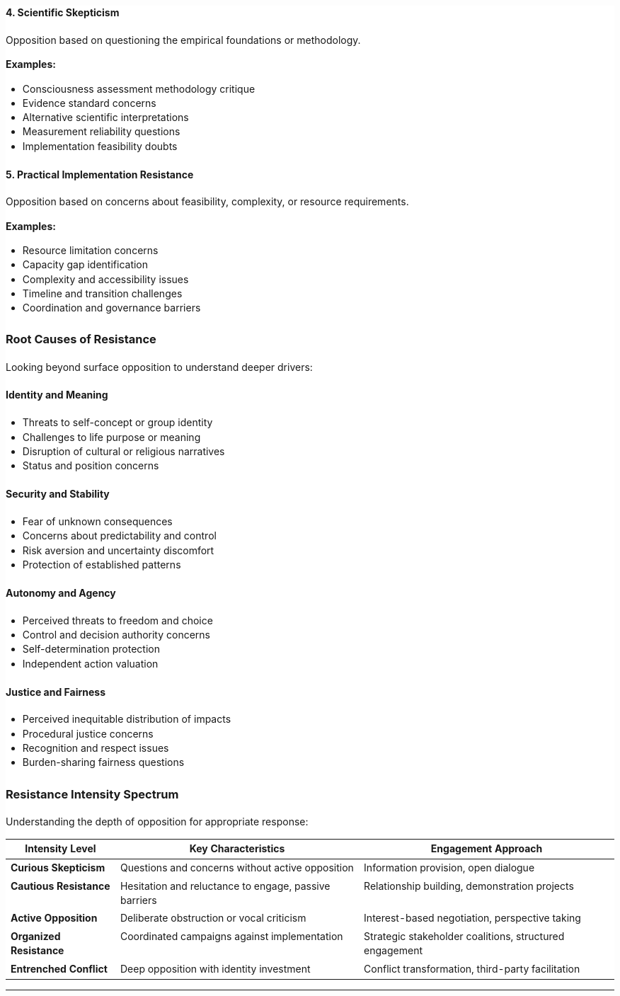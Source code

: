 #### 4. Scientific Skepticism
Opposition based on questioning the empirical foundations or methodology.

**Examples:**
- Consciousness assessment methodology critique
- Evidence standard concerns
- Alternative scientific interpretations
- Measurement reliability questions
- Implementation feasibility doubts

#### 5. Practical Implementation Resistance
Opposition based on concerns about feasibility, complexity, or resource requirements.

**Examples:**
- Resource limitation concerns
- Capacity gap identification
- Complexity and accessibility issues
- Timeline and transition challenges
- Coordination and governance barriers

### Root Causes of Resistance

Looking beyond surface opposition to understand deeper drivers:

#### Identity and Meaning
- Threats to self-concept or group identity
- Challenges to life purpose or meaning
- Disruption of cultural or religious narratives
- Status and position concerns

#### Security and Stability
- Fear of unknown consequences
- Concerns about predictability and control
- Risk aversion and uncertainty discomfort
- Protection of established patterns

#### Autonomy and Agency
- Perceived threats to freedom and choice
- Control and decision authority concerns
- Self-determination protection
- Independent action valuation

#### Justice and Fairness
- Perceived inequitable distribution of impacts
- Procedural justice concerns
- Recognition and respect issues
- Burden-sharing fairness questions

### Resistance Intensity Spectrum

Understanding the depth of opposition for appropriate response:

| **Intensity Level** | **Key Characteristics** | **Engagement Approach** |
|---------------------|-------------------------|-------------------------|
| **Curious Skepticism** | Questions and concerns without active opposition | Information provision, open dialogue |
| **Cautious Resistance** | Hesitation and reluctance to engage, passive barriers | Relationship building, demonstration projects |
| **Active Opposition** | Deliberate obstruction or vocal criticism | Interest-based negotiation, perspective taking |
| **Organized Resistance** | Coordinated campaigns against implementation | Strategic stakeholder coalitions, structured engagement |
| **Entrenched Conflict** | Deep opposition with identity investment | Conflict transformation, third-party facilitation |

---